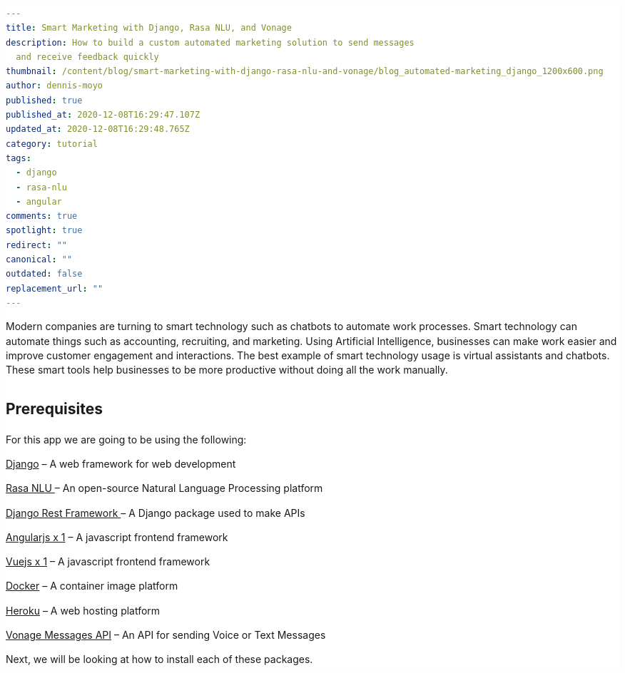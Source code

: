 ```yaml
---
title: Smart Marketing with Django, Rasa NLU, and Vonage
description: How to build a custom automated marketing solution to send messages
  and receive feedback quickly
thumbnail: /content/blog/smart-marketing-with-django-rasa-nlu-and-vonage/blog_automated-marketing_django_1200x600.png
author: dennis-moyo
published: true
published_at: 2020-12-08T16:29:47.107Z
updated_at: 2020-12-08T16:29:48.765Z
category: tutorial
tags:
  - django
  - rasa-nlu
  - angular
comments: true
spotlight: true
redirect: ""
canonical: ""
outdated: false
replacement_url: ""
---
```

Modern companies are turning to smart technology such as chatbots to automate work processes. Smart technology can automate things such as accounting, recruiting, and marketing. Using Artificial Intelligence, businesses can make work easier and improve customer engagement and interactions. The best example of smart technology usage is virtual assistants and chatbots. These smart tools help businesses to be more productive without doing all the work manually.

## Prerequisites

For this app we are going to be using the following:

[Django](https://docs.djangoproject.com/en/3.1/) – A web framework for web development

[Rasa NLU ](https://docs.djangoproject.com/en/3.1/)– An open-source Natural Language Processing platform

[Django Rest Framework ](https://www.django-rest-framework.org/)– A Django package used to make APIs

[Angularjs x 1](https://docs.angularjs.org/) – A javascript frontend framework

[Vuejs x 1](https://vuejs.org/v2/cookbook/using-axios-to-consume-apis.html) – A javascript frontend framework

[Docker](https://www.docker.com/) – A container image platform

[Heroku](https://www.heroku.com) – A web hosting platform

[Vonage Messages API](https://www.vonage.com/) – An API for sending Voice or Text Messages

Next, we will be looking at how to install each of these packages.
